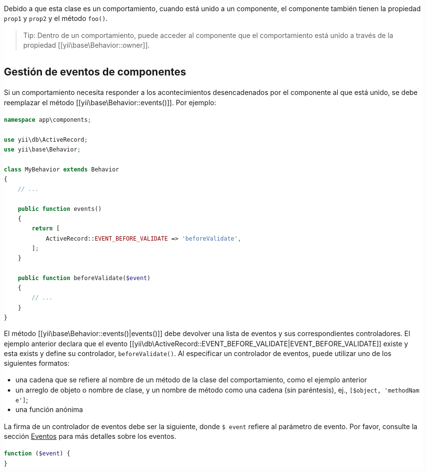 Debido a que esta clase es un comportamiento, cuando está unido a un componente, el componente también tienen la propiedad `prop1` y `prop2` y el método `foo()`.

> Tip: Dentro de un comportamiento, puede acceder al componente que el comportamiento está unido a través de la propiedad [[yii\base\Behavior::owner]].


Gestión de eventos de componentes
---------------------------------

Si un comportamiento necesita responder a los acontecimientos desencadenados por el componente al que está unido, se debe reemplazar el método [[yii\base\Behavior::events()]]. Por ejemplo:

```php
namespace app\components;

use yii\db\ActiveRecord;
use yii\base\Behavior;

class MyBehavior extends Behavior
{
    // ...

    public function events()
    {
        return [
            ActiveRecord::EVENT_BEFORE_VALIDATE => 'beforeValidate',
        ];
    }

    public function beforeValidate($event)
    {
        // ...
    }
}
```

El método [[yii\base\Behavior::events()|events()]] debe devolver una lista de eventos y sus correspondientes controladores.
El ejemplo anterior declara que el evento [[yii\db\ActiveRecord::EVENT_BEFORE_VALIDATE|EVENT_BEFORE_VALIDATE]] existe y esta  exists y define su controlador, `beforeValidate()`. Al especificar un controlador de eventos, puede utilizar uno de los siguientes formatos:

* una cadena que se refiere al nombre de un método de la clase del comportamiento, como el ejemplo anterior
* un arreglo de objeto o nombre de clase, y un nombre de método como una cadena (sin paréntesis), ej., `[$object, 'methodName']`;
* una función anónima 

La firma de un controlador de eventos debe ser la siguiente, donde `$ event` refiere al parámetro de evento. Por favor, consulte la sección [Eventos](concept-events.md) para más detalles sobre los eventos.

```php
function ($event) {
}
```
